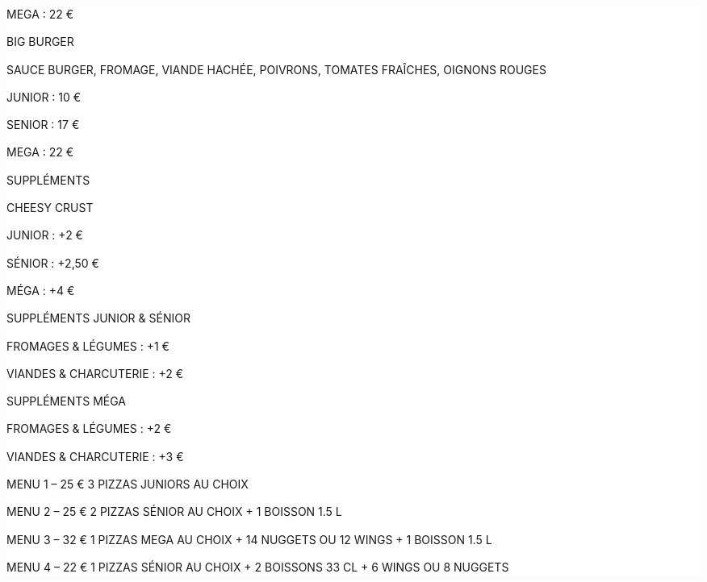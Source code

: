 MEGA : 22 €

BIG BURGER

SAUCE BURGER, FROMAGE, VIANDE HACHÉE, POIVRONS, TOMATES FRAÎCHES, OIGNONS ROUGES

JUNIOR : 10 €

SENIOR : 17 €

MEGA : 22 €


SUPPLÉMENTS

CHEESY CRUST

JUNIOR : +2 €

SÉNIOR : +2,50 €

MÉGA : +4 €

SUPPLÉMENTS JUNIOR & SÉNIOR

FROMAGES & LÉGUMES : +1 €

VIANDES & CHARCUTERIE : +2 €

SUPPLÉMENTS MÉGA

FROMAGES & LÉGUMES : +2 €

VIANDES & CHARCUTERIE : +3 €


MENU 1 – 25 €
3 PIZZAS JUNIORS AU CHOIX

MENU 2 – 25 €
2 PIZZAS SÉNIOR AU CHOIX + 1 BOISSON 1.5 L

MENU 3 – 32 €
1 PIZZAS MEGA AU CHOIX + 14 NUGGETS OU 12 WINGS + 1 BOISSON 1.5 L

MENU 4 – 22 €
1 PIZZAS SÉNIOR AU CHOIX + 2 BOISSONS 33 CL + 6 WINGS OU 8 NUGGETS